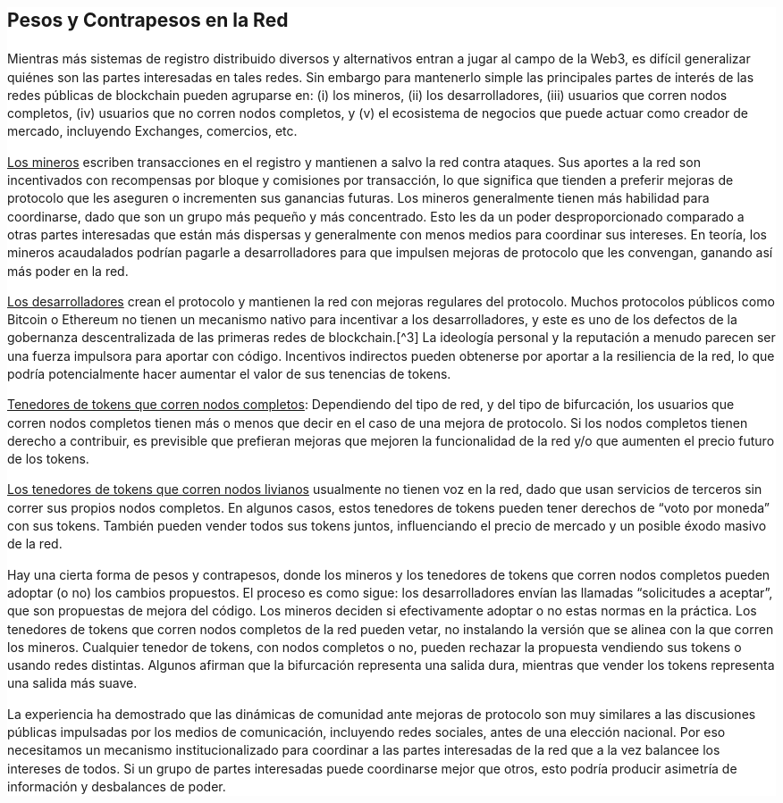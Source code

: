 ## Pesos y Contrapesos en la Red

Mientras más sistemas de registro distribuido diversos y alternativos entran a jugar al campo de la Web3, es difícil generalizar quiénes son las partes interesadas en tales redes. Sin embargo para mantenerlo simple las principales partes de interés de las redes públicas de blockchain pueden agruparse en: (i) los mineros, (ii) los desarrolladores, (iii) usuarios que corren nodos completos, (iv) usuarios que no corren nodos completos, y (v) el ecosistema de negocios que puede actuar como creador de mercado, incluyendo Exchanges, comercios, etc.

<span style="text-decoration:underline;">Los mineros</span> escriben transacciones en el registro y mantienen a salvo la red contra ataques. Sus aportes a la red son incentivados con recompensas por bloque y comisiones por transacción, lo que significa que tienden a preferir mejoras de protocolo que les aseguren o incrementen sus ganancias futuras. Los mineros generalmente tienen más habilidad para coordinarse, dado que son un grupo más pequeño y más concentrado.  Esto les da un poder desproporcionado comparado a otras partes interesadas que están más dispersas y generalmente con menos medios para coordinar sus intereses. En teoría, los mineros acaudalados podrían pagarle a desarrolladores para que impulsen mejoras de protocolo que les convengan, ganando así más poder en la red.

<span style="text-decoration:underline;">Los desarrolladores</span> crean el protocolo y mantienen la red con mejoras regulares del protocolo. Muchos protocolos públicos como Bitcoin o Ethereum no tienen un mecanismo nativo para incentivar a los desarrolladores, y este es uno de los defectos de la gobernanza descentralizada de las primeras redes de blockchain.[^3] La ideología personal y la reputación a menudo parecen ser una fuerza impulsora para aportar con código. Incentivos indirectos pueden obtenerse por aportar a la resiliencia de la red, lo que podría potencialmente hacer aumentar el valor de sus tenencias de tokens. 

<span style="text-decoration:underline;">Tenedores de tokens que corren nodos completos</span>: Dependiendo del tipo de red, y del tipo de bifurcación, los usuarios que corren nodos completos tienen más o menos que decir en el caso de una mejora de protocolo. Si los nodos completos tienen derecho a contribuir, es previsible que prefieran mejoras que mejoren la funcionalidad de la red y/o que aumenten el precio futuro de los tokens.

<span style="text-decoration:underline;">Los tenedores de tokens que corren nodos livianos</span> usualmente no tienen voz en la red, dado que usan servicios de terceros sin correr sus propios nodos completos. En algunos casos, estos tenedores de tokens pueden tener derechos de “voto por moneda” con  sus tokens. También pueden vender todos sus tokens juntos, influenciando el precio de mercado y un posible éxodo masivo de la red.

Hay una cierta forma de pesos y contrapesos, donde los mineros y los tenedores de tokens que corren nodos completos pueden adoptar (o no) los cambios propuestos. El proceso es como sigue: los desarrolladores envían las llamadas “solicitudes a aceptar”, que son propuestas de mejora del código. Los mineros deciden si efectivamente adoptar o no estas normas en la práctica. Los tenedores de tokens que corren nodos completos de la red pueden vetar, no instalando la versión que se alinea con la que corren los mineros. Cualquier tenedor de tokens, con  nodos completos o no, pueden rechazar la propuesta vendiendo sus tokens o usando redes distintas. Algunos afirman que la bifurcación representa una salida dura, mientras que vender los tokens representa una salida más suave.

La experiencia ha demostrado que las dinámicas de comunidad ante mejoras de protocolo son muy similares a las discusiones públicas impulsadas por los medios de comunicación, incluyendo redes sociales, antes de una elección nacional. Por eso necesitamos un mecanismo institucionalizado para coordinar a las partes interesadas de la red que a la vez balancee los intereses de todos. Si un grupo de partes interesadas puede coordinarse mejor que otros, esto podría producir asimetría de información y desbalances de poder.
